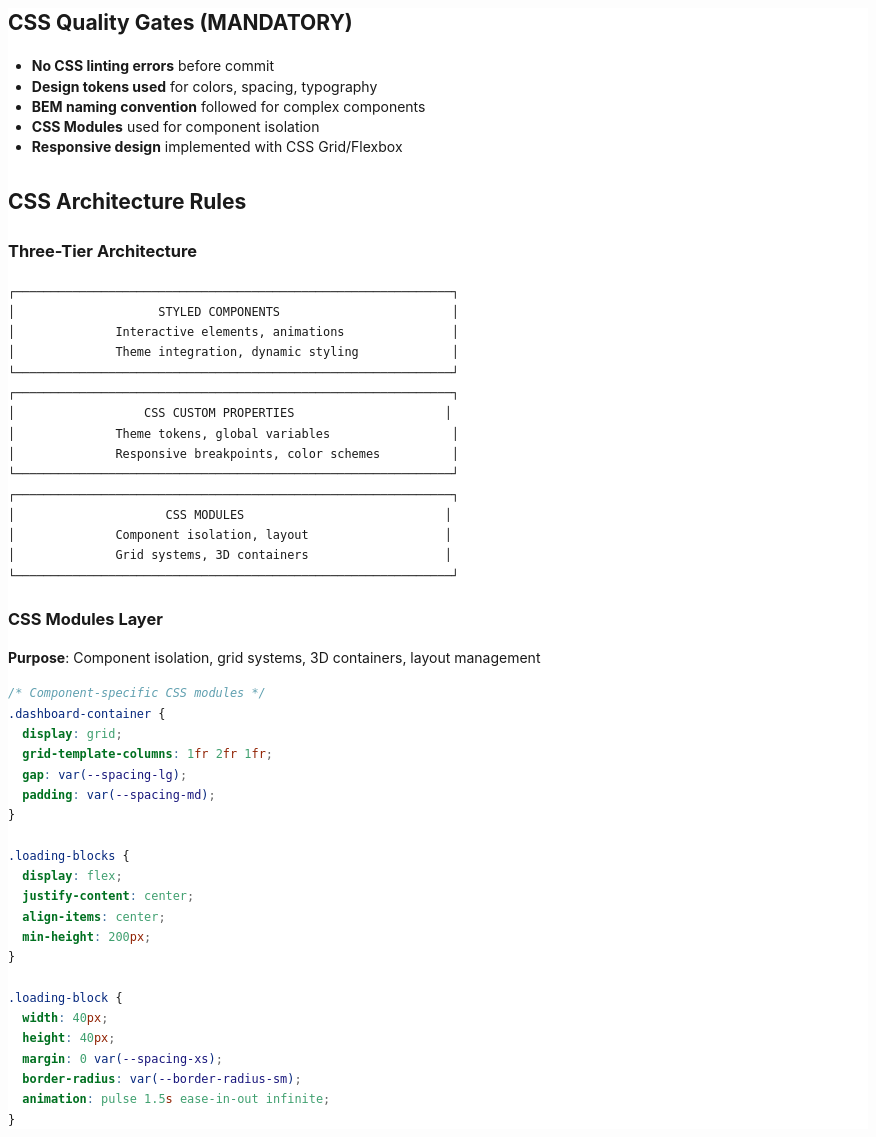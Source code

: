 ## CSS Quality Gates (MANDATORY)

- **No CSS linting errors** before commit
- **Design tokens used** for colors, spacing, typography
- **BEM naming convention** followed for complex components
- **CSS Modules** used for component isolation
- **Responsive design** implemented with CSS Grid/Flexbox

## CSS Architecture Rules

### Three-Tier Architecture

```
┌─────────────────────────────────────────────────────────────┐
│                    STYLED COMPONENTS                        │
│              Interactive elements, animations               │
│              Theme integration, dynamic styling             │
└─────────────────────────────────────────────────────────────┘
┌─────────────────────────────────────────────────────────────┐
│                  CSS CUSTOM PROPERTIES                     │
│              Theme tokens, global variables                 │
│              Responsive breakpoints, color schemes          │
└─────────────────────────────────────────────────────────────┘
┌─────────────────────────────────────────────────────────────┐
│                     CSS MODULES                            │
│              Component isolation, layout                   │
│              Grid systems, 3D containers                   │
└─────────────────────────────────────────────────────────────┘
```

### CSS Modules Layer

**Purpose**: Component isolation, grid systems, 3D containers, layout management

```css
/* Component-specific CSS modules */
.dashboard-container {
  display: grid;
  grid-template-columns: 1fr 2fr 1fr;
  gap: var(--spacing-lg);
  padding: var(--spacing-md);
}

.loading-blocks {
  display: flex;
  justify-content: center;
  align-items: center;
  min-height: 200px;
}

.loading-block {
  width: 40px;
  height: 40px;
  margin: 0 var(--spacing-xs);
  border-radius: var(--border-radius-sm);
  animation: pulse 1.5s ease-in-out infinite;
}
```
